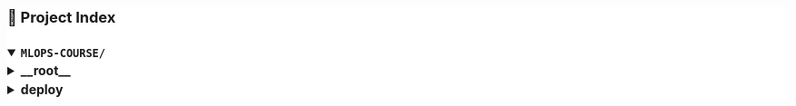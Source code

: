 ### 🔷 Project Index

<details open>
	<summary><b><code>MLOPS-COURSE/</code></b></summary>
	<!-- __root__ Submodule -->
	<details>
		<summary><b>__root__</b></summary>
		<blockquote>
			<div class='directory-path' style='padding: 8px 0; color: #666;'>
				<code><b>⦿ __root__</b></code>
			<table style='width: 100%; border-collapse: collapse;'>
			<thead>
				<tr style='background-color: #f8f9fa;'>
					<th style='width: 30%; text-align: left; padding: 8px;'>File Name</th>
					<th style='text-align: left; padding: 8px;'>Summary</th>
				</tr>
			</thead>
				<tr style='border-bottom: 1px solid #eee;'>
					<td style='padding: 8px;'><b><a href='https://github.com/GokuMohandas/mlops-course/blob/master/mkdocs.yml'>mkdocs.yml</a></b></td>
					<td style='padding: 8px;'>- Configures the MkDocs documentation structure for the Made With ML project<br>- Defines the site name, URL, repository link, and navigation hierarchy<br>- Organizes content into sections covering data handling, model creation, training, tuning, evaluation, prediction, serving, and utilities<br>- Utilizes the ReadTheDocs theme and enables automatic reloading for changes<br>- Sets up the mkdocstrings plugin to enhance documentation generation from source code.</td>
				</tr>
				<tr style='border-bottom: 1px solid #eee;'>
					<td style='padding: 8px;'><b><a href='https://github.com/GokuMohandas/mlops-course/blob/master/requirements.txt'>requirements.txt</a></b></td>
					<td style='padding: 8px;'>- Requirements file specifies dependencies for a comprehensive machine learning project<br>- It includes libraries for data processing, model training, visualization, and deployment<br>- The project encompasses various aspects such as hyperparameter optimization, natural language processing, deep learning, and MLOps<br>- Additional sections cover documentation, code styling, testing, and development tools, indicating a well-structured and professionally managed codebase with emphasis on maintainability and reproducibility.</td>
				</tr>
				<tr style='border-bottom: 1px solid #eee;'>
					<td style='padding: 8px;'><b><a href='https://github.com/GokuMohandas/mlops-course/blob/master/Makefile'>Makefile</a></b></td>
					<td style='padding: 8px;'>- Manages project maintenance tasks through a Makefile<br>- Automates code styling with tools like Black, Flake8, isort, and pyupgrade<br>- Implements cleaning operations to remove unnecessary files and caches, including.DS_Store, __pycache__,.pyc,.pyo,.pytest_cache,.ipynb_checkpoints, and coverage files<br>- Streamlines development workflow by providing easy-to-use commands for maintaining code quality and cleanliness across the project.</td>
				</tr>
				<tr style='border-bottom: 1px solid #eee;'>
					<td style='padding: 8px;'><b><a href='https://github.com/GokuMohandas/mlops-course/blob/master/pyproject.toml'>pyproject.toml</a></b></td>
					<td style='padding: 8px;'>- Configures code formatting and testing tools for the project<br>- Specifies settings for Black, isort, flake8, pyupgrade, pytest, and coverage<br>- Defines line lengths, excluded directories, and ignored warnings<br>- Sets Python version compatibility and test file patterns<br>- Ensures consistent code style and facilitates efficient testing across the codebase, promoting maintainability and adherence to best practices in Python development.</td>
				</tr>
			</table>
		</blockquote>
	</details>
	<!-- deploy Submodule -->
	<details>
		<summary><b>deploy</b></summary>
		<blockquote>
			<div class='directory-path' style='padding: 8px 0; color: #666;'>
				<code><b>⦿ deploy</b></code>